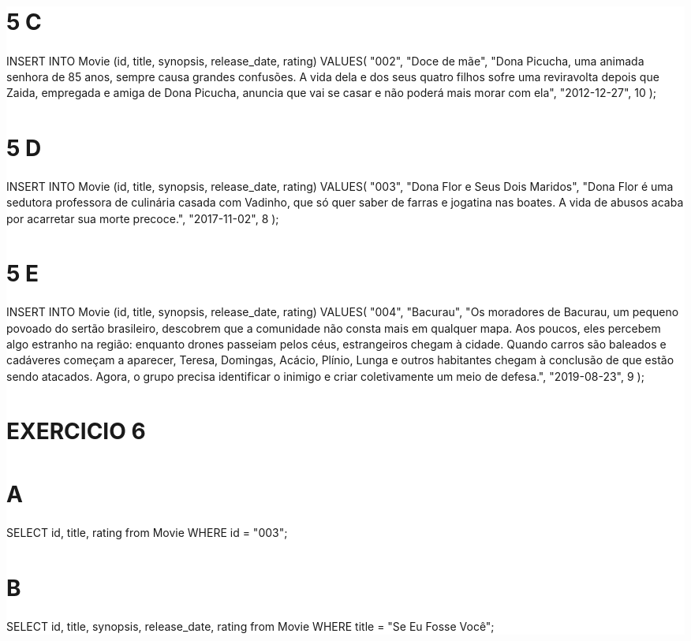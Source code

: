 # 5 C

INSERT INTO Movie (id, title, synopsis, release_date, rating) 
VALUES(
	"002",
    "Doce de mãe",
    "Dona Picucha, uma animada senhora de 85 anos, sempre causa grandes confusões. A vida dela e dos seus quatro filhos sofre uma reviravolta depois que Zaida, empregada e amiga de Dona Picucha, anuncia que vai se casar e não poderá mais morar com ela",
    "2012-12-27",
    10
);


# 5 D

INSERT INTO Movie (id, title, synopsis, release_date, rating) 
VALUES(
	"003",
    "Dona Flor e Seus Dois Maridos",
    "Dona Flor é uma sedutora professora de culinária casada com Vadinho, que só quer saber de farras e jogatina nas boates. A vida de abusos acaba por acarretar sua morte precoce.",
    "2017-11-02",
    8
);

# 5 E

INSERT INTO Movie (id, title, synopsis, release_date, rating) 
VALUES(
	"004",
    "Bacurau",
    "Os moradores de Bacurau, um pequeno povoado do sertão brasileiro, descobrem que a comunidade não consta mais em qualquer mapa. Aos poucos, eles percebem algo estranho na região: enquanto drones passeiam pelos céus, estrangeiros chegam à cidade. Quando carros são baleados e cadáveres começam a aparecer, Teresa, Domingas, Acácio, Plínio, Lunga e outros habitantes chegam à conclusão de que estão sendo atacados. Agora, o grupo precisa identificar o inimigo e criar coletivamente um meio de defesa.",
    "2019-08-23",
    9
);

# EXERCICIO 6
# A
SELECT id, title, rating from Movie WHERE id = "003";

# B
SELECT id, title, synopsis, release_date, rating from Movie WHERE title = "Se Eu Fosse Você";
